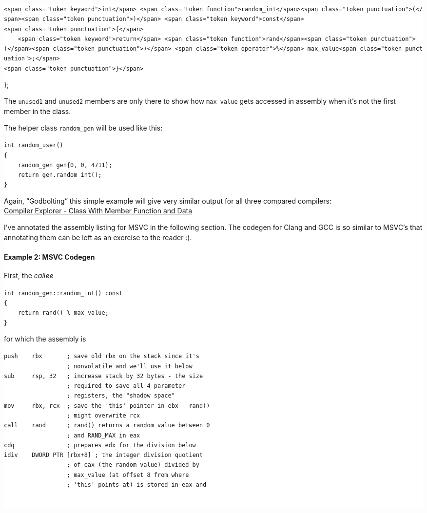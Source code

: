     <span class="token keyword">int</span> <span class="token function">random_int</span><span class="token punctuation">(</span><span class="token punctuation">)</span> <span class="token keyword">const</span>
    <span class="token punctuation">{</span>
        <span class="token keyword">return</span> <span class="token function">rand</span><span class="token punctuation">(</span><span class="token punctuation">)</span> <span class="token operator">%</span> max_value<span class="token punctuation">;</span>
    <span class="token punctuation">}</span>
<span class="token punctuation">}</span><span class="token punctuation">;</span>
</code></pre>
<p>The <code>unused1</code> and <code>unused2</code> members are only there to show how <code>max_value</code> gets accessed in assembly when it’s not the first member in the class.</p>
<p>The helper class <code>random_gen</code> will be used like this:</p>
<pre class=" language-c"><code class="prism ++ language-c"><span class="token keyword">int</span> <span class="token function">random_user</span><span class="token punctuation">(</span><span class="token punctuation">)</span>
<span class="token punctuation">{</span>
    random_gen gen<span class="token punctuation">{</span><span class="token number">0</span><span class="token punctuation">,</span> <span class="token number">0</span><span class="token punctuation">,</span> <span class="token number">4711</span><span class="token punctuation">}</span><span class="token punctuation">;</span>
    <span class="token keyword">return</span> gen<span class="token punctuation">.</span><span class="token function">random_int</span><span class="token punctuation">(</span><span class="token punctuation">)</span><span class="token punctuation">;</span>
<span class="token punctuation">}</span>
</code></pre>
<p>Again, “Godbolting” this simple example will give very similar output for all three compared compilers:<br>
<a href="https://godbolt.org/z/8f3qWEzn5">Compiler Explorer - Class With Member Function and Data</a></p>
<p>I’ve annotated the assembly listing for MSVC in the following section. The codegen for Clang and GCC is so similar to MSVC’s that annotating them can be left as an exercise to the reader :).</p>
<h4 id="example-2-msvc-codegen">Example 2: MSVC Codegen</h4>
<p>First, the <em>callee</em></p>
<pre class=" language-c"><code class="prism ++ language-c"><span class="token keyword">int</span> random_gen<span class="token punctuation">:</span><span class="token punctuation">:</span><span class="token function">random_int</span><span class="token punctuation">(</span><span class="token punctuation">)</span> <span class="token keyword">const</span>
<span class="token punctuation">{</span>
    <span class="token keyword">return</span> <span class="token function">rand</span><span class="token punctuation">(</span><span class="token punctuation">)</span> <span class="token operator">%</span> max_value<span class="token punctuation">;</span>
<span class="token punctuation">}</span>
</code></pre>
<p>for which the assembly is</p>
<pre class=" language-nasm"><code class="prism  language-nasm">push    <span class="token register variable">rbx</span>       <span class="token comment">; save old rbx on the stack since it's</span>
                  <span class="token comment">; nonvolatile and we'll use it below</span>
sub     <span class="token register variable">rsp</span>, <span class="token number">32</span>   <span class="token comment">; increase stack by 32 bytes - the size</span>
                  <span class="token comment">; required to save all 4 parameter</span>
                  <span class="token comment">; registers, the "shadow space"</span>
mov     <span class="token register variable">rbx</span>, <span class="token register variable">rcx</span>  <span class="token comment">; save the 'this' pointer in ebx - rand()</span>
                  <span class="token comment">; might overwrite rcx</span>
call    rand      <span class="token comment">; rand() returns a random value between 0</span>
                  <span class="token comment">; and RAND_MAX in eax</span>
cdq               <span class="token comment">; prepares edx for the division below</span>
idiv    DWORD PTR <span class="token operator">[</span><span class="token register variable">rbx</span><span class="token operator">+</span><span class="token number">8</span><span class="token operator">]</span> <span class="token comment">; the integer division quotient </span>
                  <span class="token comment">; of eax (the random value) divided by </span>
                  <span class="token comment">; max_value (at offset 8 from where </span>
                  <span class="token comment">; 'this' points at) is stored in eax and </span>